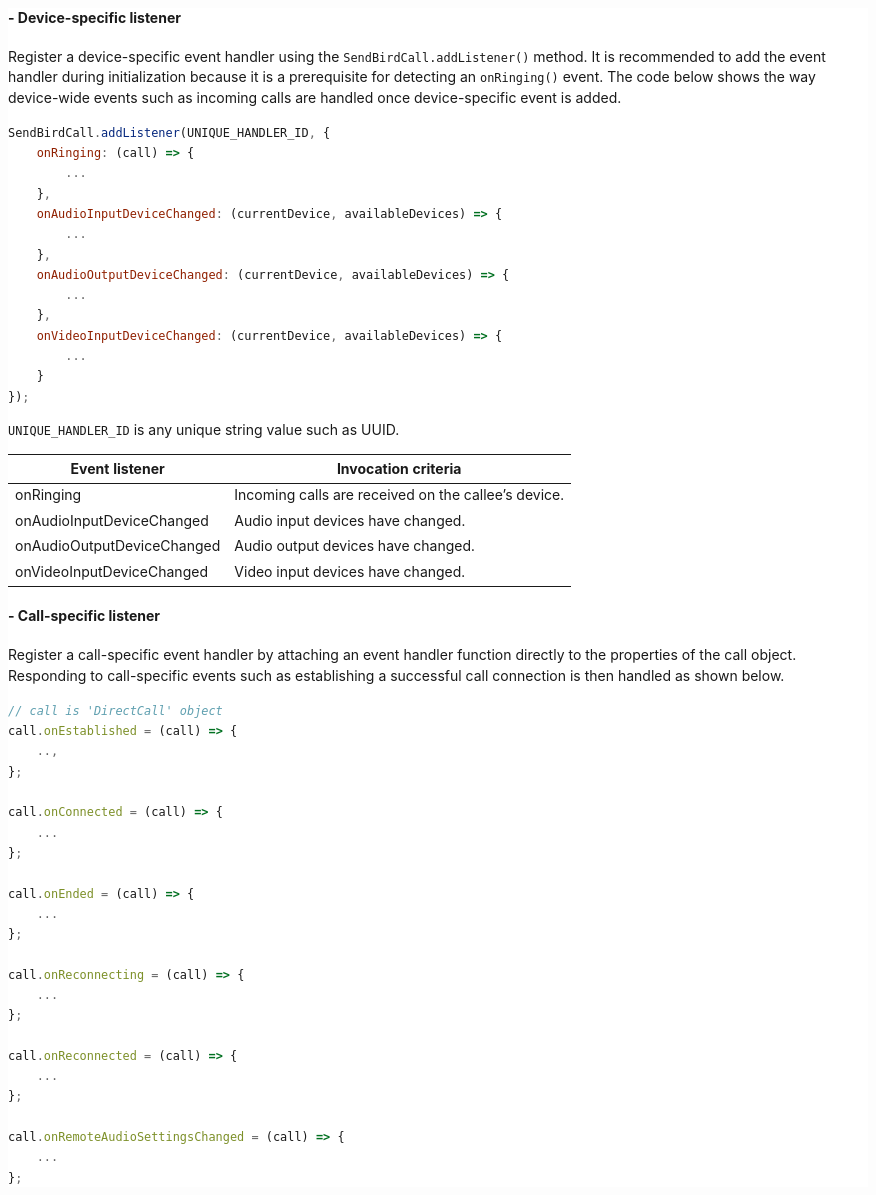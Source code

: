 #### - Device-specific listener

Register a device-specific event handler using the `SendBirdCall.addListener()` method. It is recommended to add the event handler during initialization because it is a prerequisite for detecting an `onRinging()` event. The code below shows the way device-wide events such as incoming calls are handled once device-specific event is added. 

```javascript
SendBirdCall.addListener(UNIQUE_HANDLER_ID, {
    onRinging: (call) => {
        ...
    },
    onAudioInputDeviceChanged: (currentDevice, availableDevices) => {
        ...
    },
    onAudioOutputDeviceChanged: (currentDevice, availableDevices) => {
        ...
    },
    onVideoInputDeviceChanged: (currentDevice, availableDevices) => {
        ...
    }
});
```

`UNIQUE_HANDLER_ID` is any unique string value such as UUID.

| Event listener | Invocation criteria|
|---|---|
|onRinging| Incoming calls are received on the callee’s device. |
|onAudioInputDeviceChanged | Audio input devices have changed. |
|onAudioOutputDeviceChanged | Audio output devices have changed. |
|onVideoInputDeviceChanged | Video input devices have changed. |

#### - Call-specific listener

Register a call-specific event handler by attaching an event handler function directly to the properties of the call object. Responding to call-specific events such as establishing a successful call connection is then handled as shown below.

```javascript
// call is 'DirectCall' object
call.onEstablished = (call) => {
    ..,
};

call.onConnected = (call) => {
    ...
};

call.onEnded = (call) => {
    ...
};

call.onReconnecting = (call) => {
    ...
};

call.onReconnected = (call) => {
    ...
};

call.onRemoteAudioSettingsChanged = (call) => {
    ...
};
```